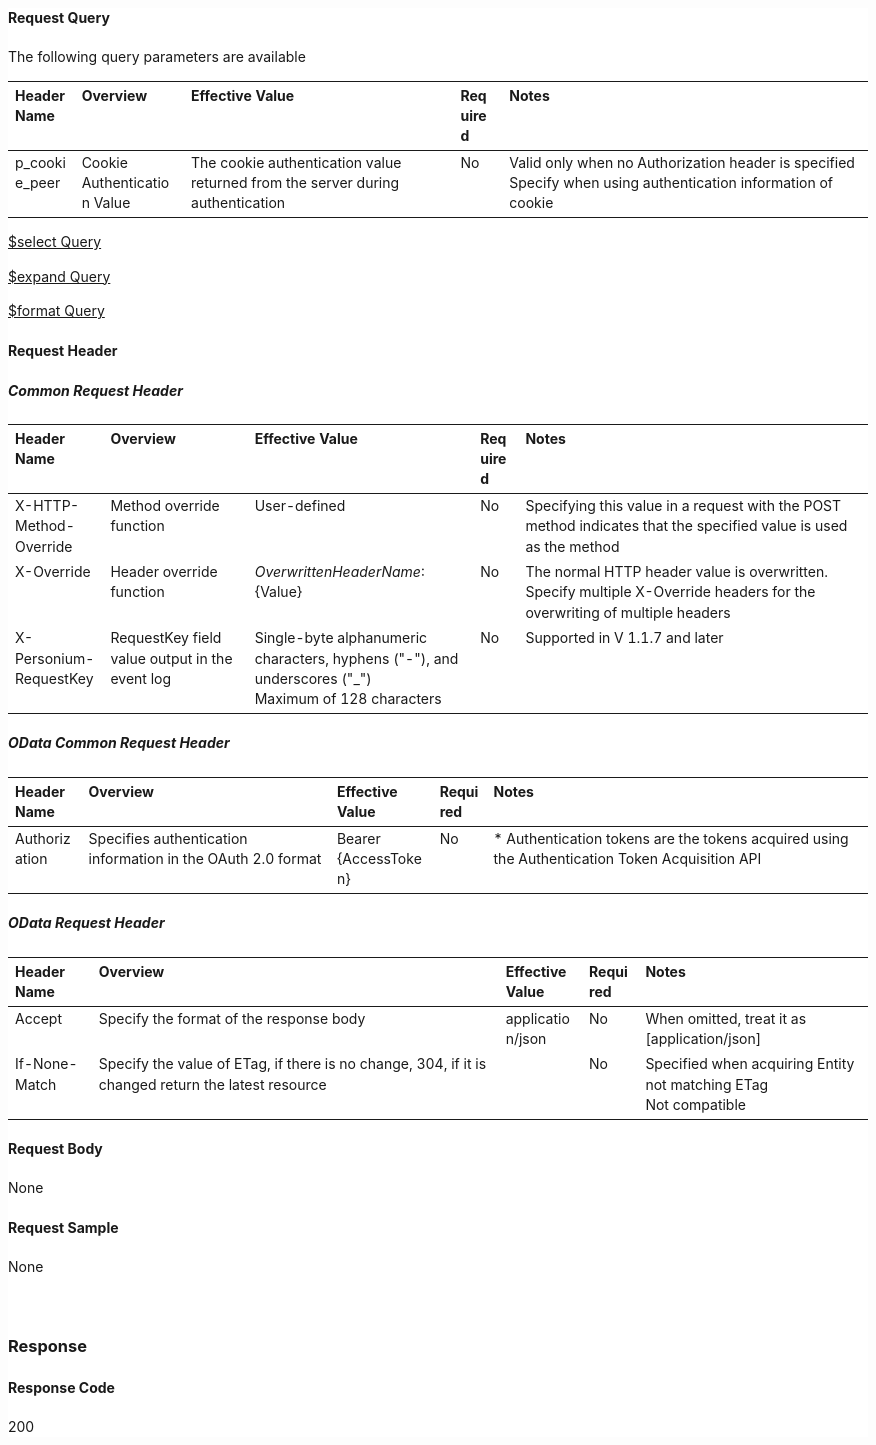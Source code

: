 #### Request Query

The following query parameters are available

| Header Name<br>   | Overview<br>                    | Effective Value<br>                                                                | Required<br> | Notes<br>                                                                                                        |
|:-- |:-- |:-- |:-- |:-- |
| p_cookie_peer<br> | Cookie Authentication Value<br> | The cookie authentication value returned from the server during authentication<br> | No<br>       | Valid only when no Authorization header is specified Specify when using authentication information of cookie<br> |

[\$select  Query](406_Select_Query.html)

[\$expand  Query](405_Expand_Query.html)

[\$format  Query](404_Format_Query.html)

#### Request Header

##### Common Request Header

| Header Name<br>            | Overview<br>                                       | Effective Value<br>                                                                                        | Required<br> | Notes<br>                                                                                                                    |
|:-- |:-- |:-- |:-- |:-- |
| X-HTTP-Method-Override<br> | Method override function<br>                       | User-defined<br>                                                                                           | No<br>       | Specifying this value in a request with the POST method indicates that the specified value is used as the method<br>         |
| X-Override<br>             | Header override function<br>                       | ${OverwrittenHeaderName}:${Value}<br>                                                                      | No<br>       | The normal HTTP header value is overwritten. Specify multiple X-Override headers for the overwriting of multiple headers<br> |
| X-Personium-RequestKey<br> | RequestKey field value output in the event log<br> | Single-byte alphanumeric characters, hyphens ("-"), and underscores ("_")<br>Maximum of 128 characters<br> | No<br>       | Supported in V 1.1.7 and later<br>                                                                                           |

##### OData Common Request Header

| Header Name<br>   | Overview<br>                                                     | Effective Value<br>      | Required<br> | Notes<br>                                                                                          |
|:-- |:-- |:-- |:-- |:-- |
| Authorization<br> | Specifies authentication information in the OAuth 2.0 format<br> | Bearer {AccessToken}<br> | No<br>       | * Authentication tokens are the tokens acquired using the Authentication Token Acquisition API<br> |

##### OData Request Header

| Header Name<br>   | Overview<br>                                                                                           | Effective Value<br>  | Required<br> | Notes<br>                                                               |
|:-- |:-- |:-- |:-- |:-- |
| Accept <br>       | Specify the format of the response body <br>                                                           | application/json<br> | No<br>       | When omitted, treat it as [application/json] <br>                       |
| If-None-Match<br> | Specify the value of ETag, if there is no change, 304, if it is changed return the latest resource<br> | <br>                 | No<br>       | Specified when acquiring Entity not matching ETag<br>Not compatible<br> |

#### Request Body

None

#### Request Sample

None

<br>

### Response

#### Response Code

200
